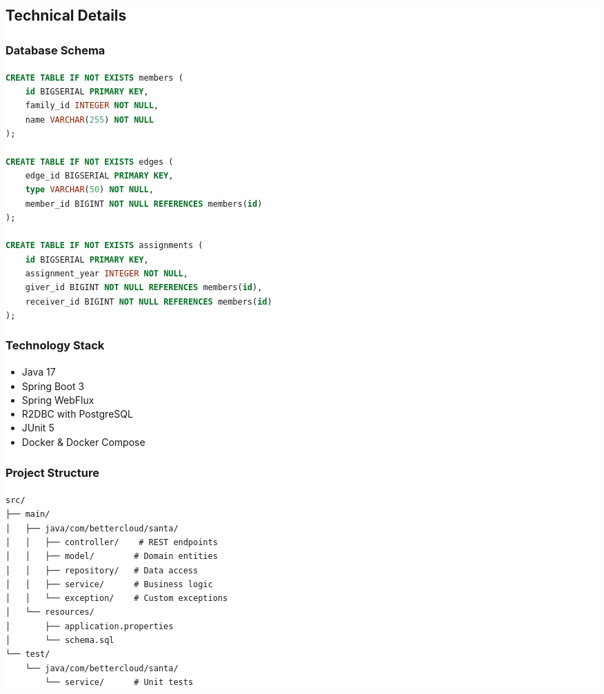 ## Technical Details

### Database Schema
```sql
CREATE TABLE IF NOT EXISTS members (
    id BIGSERIAL PRIMARY KEY,
    family_id INTEGER NOT NULL,
    name VARCHAR(255) NOT NULL
);

CREATE TABLE IF NOT EXISTS edges (
    edge_id BIGSERIAL PRIMARY KEY,
    type VARCHAR(50) NOT NULL,
    member_id BIGINT NOT NULL REFERENCES members(id)
);

CREATE TABLE IF NOT EXISTS assignments (
    id BIGSERIAL PRIMARY KEY,
    assignment_year INTEGER NOT NULL,
    giver_id BIGINT NOT NULL REFERENCES members(id),
    receiver_id BIGINT NOT NULL REFERENCES members(id)
);
```

### Technology Stack
- Java 17
- Spring Boot 3
- Spring WebFlux
- R2DBC with PostgreSQL
- JUnit 5
- Docker & Docker Compose

### Project Structure
```
src/
├── main/
│   ├── java/com/bettercloud/santa/
│   │   ├── controller/    # REST endpoints
│   │   ├── model/        # Domain entities
│   │   ├── repository/   # Data access
│   │   ├── service/      # Business logic
│   │   └── exception/    # Custom exceptions
│   └── resources/
│       ├── application.properties
│       └── schema.sql
└── test/
    └── java/com/bettercloud/santa/
        └── service/      # Unit tests
```
